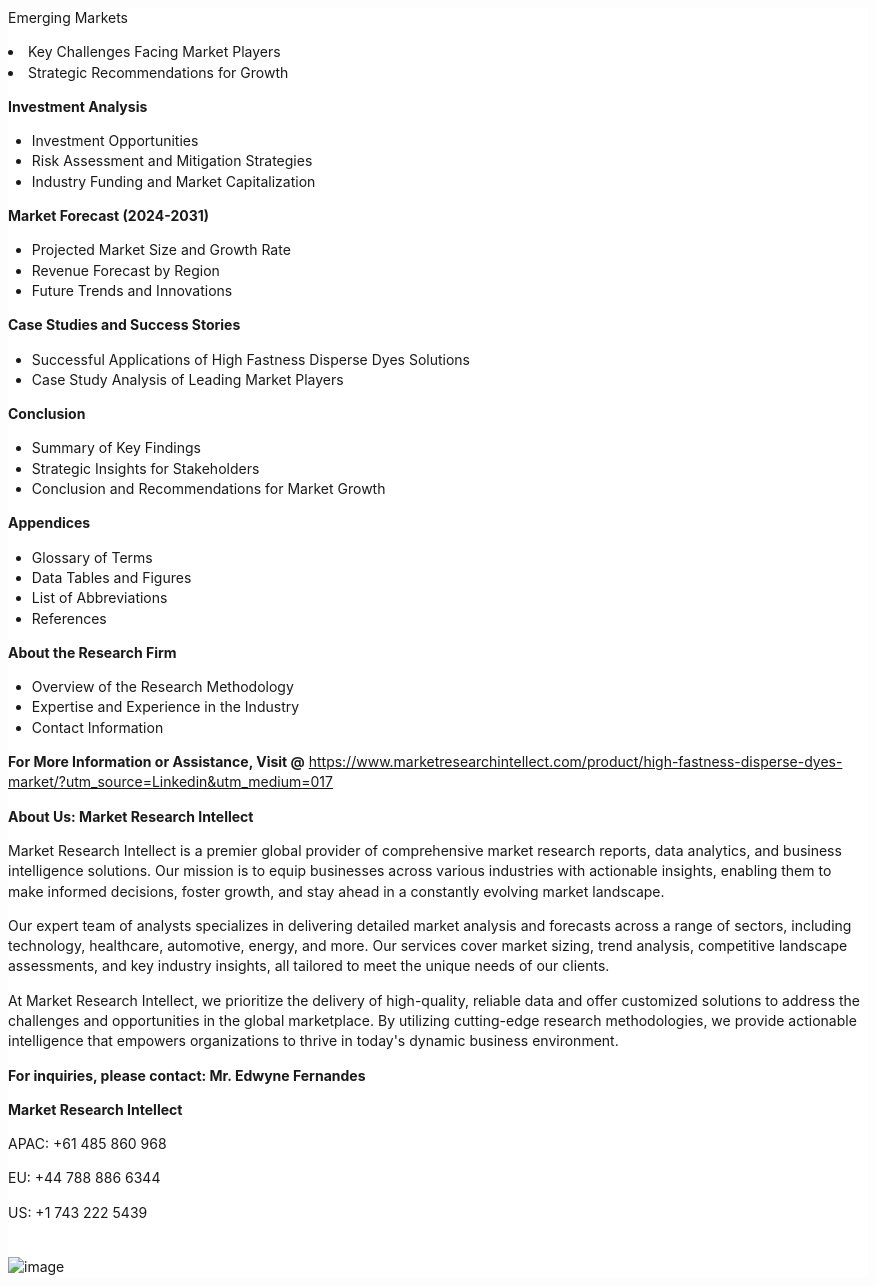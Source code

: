 Emerging Markets</li><li>Key Challenges Facing Market Players</li><li>Strategic Recommendations for Growth</li></ul><p><strong>Investment Analysis</strong></p><ul><li>Investment Opportunities</li><li>Risk Assessment and Mitigation Strategies</li><li>Industry Funding and Market Capitalization</li></ul><p><strong>Market Forecast (2024-2031)</strong></p><ul><li>Projected Market Size and Growth Rate</li><li>Revenue Forecast by Region</li><li>Future Trends and Innovations</li></ul><p><strong>Case Studies and Success Stories</strong></p><ul><li>Successful Applications of High Fastness Disperse Dyes Solutions</li><li>Case Study Analysis of Leading Market Players</li></ul><p><strong>Conclusion</strong></p><ul><li>Summary of Key Findings</li><li>Strategic Insights for Stakeholders</li><li>Conclusion and Recommendations for Market Growth</li></ul><p><strong>Appendices</strong></p><ul><li>Glossary of Terms</li><li>Data Tables and Figures</li><li>List of Abbreviations</li><li>References</li></ul><p><strong>About the Research Firm</strong></p><ul><li>Overview of the Research Methodology</li><li>Expertise and Experience in the Industry</li><li>Contact Information</li></ul></div><div class="article-main__content" data-test-id="publishing-text-block"><p><span class="font-[700]"><strong>For More Information or Assistance, Visit @</strong>&nbsp;<a href="https://www.marketresearchintellect.com/product/high-fastness-disperse-dyes-market/?utm_source=Linkedin&utm_medium=017">https://www.marketresearchintellect.com/product/high-fastness-disperse-dyes-market/?utm_source=Linkedin&utm_medium=017</a></span></p><p><strong>About Us: Market Research Intellect</strong></p><p>Market Research Intellect is a premier global provider of comprehensive market research reports, data analytics, and business intelligence solutions. Our mission is to equip businesses across various industries with actionable insights, enabling them to make informed decisions, foster growth, and stay ahead in a constantly evolving market landscape.</p><p>Our expert team of analysts specializes in delivering detailed market analysis and forecasts across a range of sectors, including technology, healthcare, automotive, energy, and more. Our services cover market sizing, trend analysis, competitive landscape assessments, and key industry insights, all tailored to meet the unique needs of our clients.</p><p>At Market Research Intellect, we prioritize the delivery of high-quality, reliable data and offer customized solutions to address the challenges and opportunities in the global marketplace. By utilizing cutting-edge research methodologies, we provide actionable intelligence that empowers organizations to thrive in today's dynamic business environment.</p><p><strong>For inquiries, please contact: Mr. Edwyne Fernandes</strong></p><p><strong>Market Research Intellect</strong></p><p>APAC: +61 485 860 968</p><p>EU: +44 788 886 6344</p><p>US: +1 743 222 5439</p></div><div class="article-main__content" data-test-id="publishing-text-block">&nbsp;</div>
![image](https://github.com/user-attachments/assets/b8c01df1-943f-4cf9-a7c6-eebcfbbf2341)
